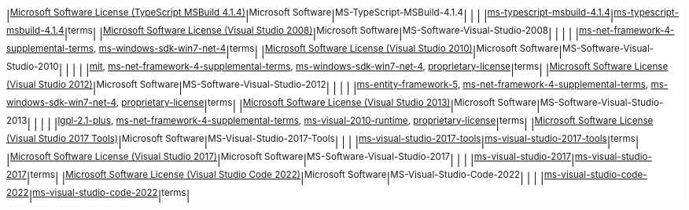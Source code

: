 |<sup><a name="Microsoft-Software-License-(TypeScript-MSBuild-4.1.4)">[Microsoft Software License (TypeScript MSBuild 4.1.4)]([mi]/Microsoft-Software-License-(TypeScript-MSBuild-4.1.4).yaml)</a></sup>|<sup>Microsoft Software</sup>|<sup>MS-TypeScript-MSBuild-4.1.4</sup>| | | |<sup>[ms-typescript-msbuild-4.1.4](https://github.com/nexB/scancode-toolkit/blob/develop/src/licensedcode/data/licenses/ms-typescript-msbuild-4.1.4.LICENSE)</sup>|<sup>[ms-typescript-msbuild-4.1.4](https://github.com/nexB/scancode-toolkit/blob/develop/src/licensedcode/data/licenses/ms-typescript-msbuild-4.1.4.LICENSE)</sup>|<sup>terms</sup>|
|<sup><a name="Microsoft-Software-License-(Visual-Studio-2008)">[Microsoft Software License (Visual Studio 2008)]([mi]/Microsoft-Software-License-(Visual-Studio-2008).yaml)</a></sup>|<sup>Microsoft Software</sup>|<sup>MS-Software-Visual-Studio-2008</sup>| | | | |<sup>[ms-net-framework-4-supplemental-terms](https://github.com/nexB/scancode-toolkit/blob/develop/src/licensedcode/data/licenses/ms-net-framework-4-supplemental-terms.LICENSE), [ms-windows-sdk-win7-net-4](https://github.com/nexB/scancode-toolkit/blob/develop/src/licensedcode/data/licenses/ms-windows-sdk-win7-net-4.LICENSE)</sup>|<sup>terms</sup>|
|<sup><a name="Microsoft-Software-License-(Visual-Studio-2010)">[Microsoft Software License (Visual Studio 2010)]([mi]/Microsoft-Software-License-(Visual-Studio-2010).yaml)</a></sup>|<sup>Microsoft Software</sup>|<sup>MS-Software-Visual-Studio-2010</sup>| | | | |<sup>[mit](https://github.com/nexB/scancode-toolkit/blob/develop/src/licensedcode/data/licenses/mit.LICENSE), [ms-net-framework-4-supplemental-terms](https://github.com/nexB/scancode-toolkit/blob/develop/src/licensedcode/data/licenses/ms-net-framework-4-supplemental-terms.LICENSE), [ms-windows-sdk-win7-net-4](https://github.com/nexB/scancode-toolkit/blob/develop/src/licensedcode/data/licenses/ms-windows-sdk-win7-net-4.LICENSE), [proprietary-license](https://github.com/nexB/scancode-toolkit/blob/develop/src/licensedcode/data/licenses/proprietary-license.LICENSE)</sup>|<sup>terms</sup>|
|<sup><a name="Microsoft-Software-License-(Visual-Studio-2012)">[Microsoft Software License (Visual Studio 2012)]([mi]/Microsoft-Software-License-(Visual-Studio-2012).yaml)</a></sup>|<sup>Microsoft Software</sup>|<sup>MS-Software-Visual-Studio-2012</sup>| | | | |<sup>[ms-entity-framework-5](https://github.com/nexB/scancode-toolkit/blob/develop/src/licensedcode/data/licenses/ms-entity-framework-5.LICENSE), [ms-net-framework-4-supplemental-terms](https://github.com/nexB/scancode-toolkit/blob/develop/src/licensedcode/data/licenses/ms-net-framework-4-supplemental-terms.LICENSE), [ms-windows-sdk-win7-net-4](https://github.com/nexB/scancode-toolkit/blob/develop/src/licensedcode/data/licenses/ms-windows-sdk-win7-net-4.LICENSE), [proprietary-license](https://github.com/nexB/scancode-toolkit/blob/develop/src/licensedcode/data/licenses/proprietary-license.LICENSE)</sup>|<sup>terms</sup>|
|<sup><a name="Microsoft-Software-License-(Visual-Studio-2013)">[Microsoft Software License (Visual Studio 2013)]([mi]/Microsoft-Software-License-(Visual-Studio-2013).yaml)</a></sup>|<sup>Microsoft Software</sup>|<sup>MS-Software-Visual-Studio-2013</sup>| | | | |<sup>[lgpl-2.1-plus](https://github.com/nexB/scancode-toolkit/blob/develop/src/licensedcode/data/licenses/lgpl-2.1-plus.LICENSE), [ms-net-framework-4-supplemental-terms](https://github.com/nexB/scancode-toolkit/blob/develop/src/licensedcode/data/licenses/ms-net-framework-4-supplemental-terms.LICENSE), [ms-visual-2010-runtime](https://github.com/nexB/scancode-toolkit/blob/develop/src/licensedcode/data/licenses/ms-visual-2010-runtime.LICENSE), [proprietary-license](https://github.com/nexB/scancode-toolkit/blob/develop/src/licensedcode/data/licenses/proprietary-license.LICENSE)</sup>|<sup>terms</sup>|
|<sup><a name="Microsoft-Software-License-(Visual-Studio-2017-Tools)">[Microsoft Software License (Visual Studio 2017 Tools)]([mi]/Microsoft-Software-License-(Visual-Studio-2017-Tools).yaml)</a></sup>|<sup>Microsoft Software</sup>|<sup>MS-Visual-Studio-2017-Tools</sup>| | | |<sup>[ms-visual-studio-2017-tools](https://github.com/nexB/scancode-toolkit/blob/develop/src/licensedcode/data/licenses/ms-visual-studio-2017-tools.LICENSE)</sup>|<sup>[ms-visual-studio-2017-tools](https://github.com/nexB/scancode-toolkit/blob/develop/src/licensedcode/data/licenses/ms-visual-studio-2017-tools.LICENSE)</sup>|<sup>terms</sup>|
|<sup><a name="Microsoft-Software-License-(Visual-Studio-2017)">[Microsoft Software License (Visual Studio 2017)]([mi]/Microsoft-Software-License-(Visual-Studio-2017).yaml)</a></sup>|<sup>Microsoft Software</sup>|<sup>MS-Software-Visual-Studio-2017</sup>| | | |<sup>[ms-visual-studio-2017](https://github.com/nexB/scancode-toolkit/blob/develop/src/licensedcode/data/licenses/ms-visual-studio-2017.LICENSE)</sup>|<sup>[ms-visual-studio-2017](https://github.com/nexB/scancode-toolkit/blob/develop/src/licensedcode/data/licenses/ms-visual-studio-2017.LICENSE)</sup>|<sup>terms</sup>|
|<sup><a name="Microsoft-Software-License-(Visual-Studio-Code-2022)">[Microsoft Software License (Visual Studio Code 2022)]([mi]/Microsoft-Software-License-(Visual-Studio-Code-2022).yaml)</a></sup>|<sup>Microsoft Software</sup>|<sup>MS-Visual-Studio-Code-2022</sup>| | | |<sup>[ms-visual-studio-code-2022](https://github.com/nexB/scancode-toolkit/blob/develop/src/licensedcode/data/licenses/ms-visual-studio-code-2022.LICENSE)</sup>|<sup>[ms-visual-studio-code-2022](https://github.com/nexB/scancode-toolkit/blob/develop/src/licensedcode/data/licenses/ms-visual-studio-code-2022.LICENSE)</sup>|<sup>terms</sup>|